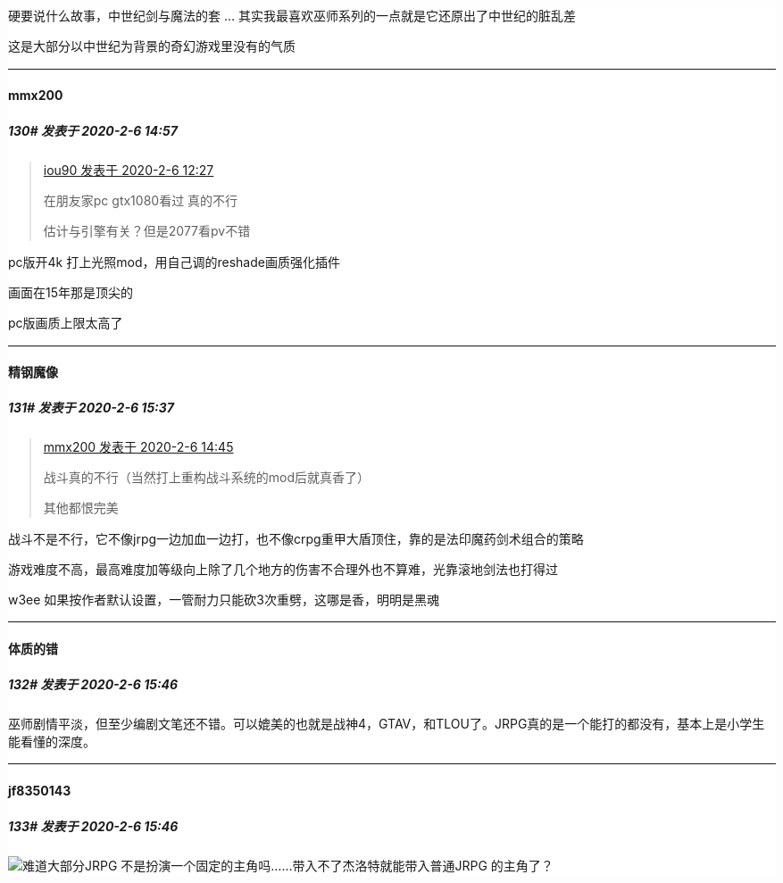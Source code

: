 硬要说什么故事，中世纪剑与魔法的套 ...</blockquote>
其实我最喜欢巫师系列的一点就是它还原出了中世纪的脏乱差

这是大部分以中世纪为背景的奇幻游戏里没有的气质


*****

####  mmx200  
##### 130#       发表于 2020-2-6 14:57


<blockquote><a href="httphttps://bbs.saraba1st.com/2b/forum.php?mod=redirect&amp;goto=findpost&amp;pid=46341185&amp;ptid=1912407" target="_blank">iou90 发表于 2020-2-6 12:27</a>

在朋友家pc gtx1080看过 真的不行

估计与引擎有关？但是2077看pv不错</blockquote>
pc版开4k 打上光照mod，用自己调的reshade画质强化插件

画面在15年那是顶尖的

pc版画质上限太高了


*****

####  精钢魔像  
##### 131#       发表于 2020-2-6 15:37


<blockquote><a href="httphttps://bbs.saraba1st.com/2b/forum.php?mod=redirect&amp;goto=findpost&amp;pid=46342355&amp;ptid=1912407" target="_blank">mmx200 发表于 2020-2-6 14:45</a>

战斗真的不行（当然打上重构战斗系统的mod后就真香了）

其他都恨完美</blockquote>
战斗不是不行，它不像jrpg一边加血一边打，也不像crpg重甲大盾顶住，靠的是法印魔药剑术组合的策略

游戏难度不高，最高难度加等级向上除了几个地方的伤害不合理外也不算难，光靠滚地剑法也打得过


w3ee 如果按作者默认设置，一管耐力只能砍3次重劈，这哪是香，明明是黑魂


*****

####  体质的错  
##### 132#       发表于 2020-2-6 15:46


巫师剧情平淡，但至少编剧文笔还不错。可以媲美的也就是战神4，GTAV，和TLOU了。JRPG真的是一个能打的都没有，基本上是小学生能看懂的深度。


*****

####  jf8350143  
##### 133#       发表于 2020-2-6 15:46


<img src="https://static.saraba1st.com/image/smiley/face2017/001.png" referrerpolicy="no-referrer">难道大部分JRPG 不是扮演一个固定的主角吗……带入不了杰洛特就能带入普通JRPG 的主角了？
